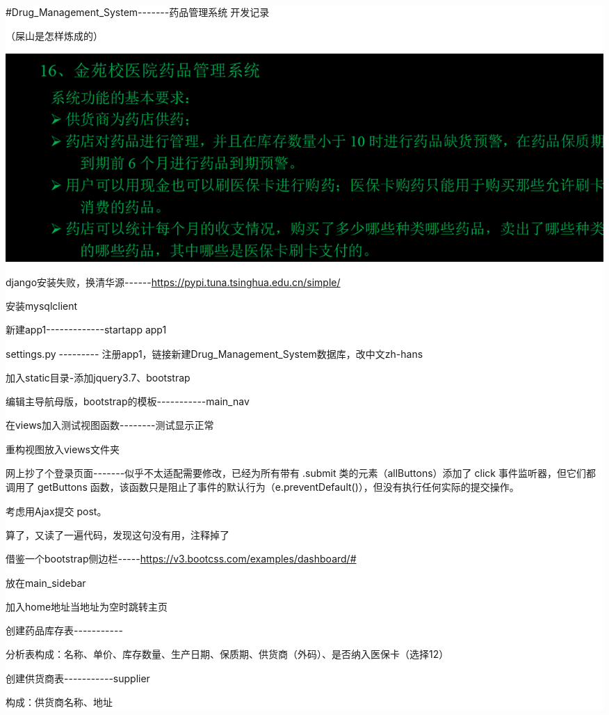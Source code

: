 #Drug_Management_System-------药品管理系统 开发记录

（屎山是怎样炼成的）

![img.png](img.png)


django安装失败，换清华源------https://pypi.tuna.tsinghua.edu.cn/simple/

安装mysqlclient

新建app1-------------startapp app1

settings.py ---------
注册app1，链接新建Drug_Management_System数据库，改中文zh-hans

加入static目录-添加jquery3.7、bootstrap

编辑主导航母版，bootstrap的模板-----------main_nav

在views加入测试视图函数--------测试显示正常

重构视图放入views文件夹

网上抄了个登录页面-------似乎不太适配需要修改，已经为所有带有 .submit 类的元素（allButtons）添加了 click 事件监听器，但它们都调用了 getButtons 函数，该函数只是阻止了事件的默认行为（e.preventDefault()），但没有执行任何实际的提交操作。

考虑用Ajax提交 post。

算了，又读了一遍代码，发现这句没有用，注释掉了

借鉴一个bootstrap侧边栏-----https://v3.bootcss.com/examples/dashboard/#

放在main_sidebar

加入home地址当地址为空时跳转主页

创建药品库存表-----------

分析表构成：名称、单价、库存数量、生产日期、保质期、供货商（外码）、是否纳入医保卡（选择12）

创建供货商表-----------supplier

构成：供货商名称、地址
